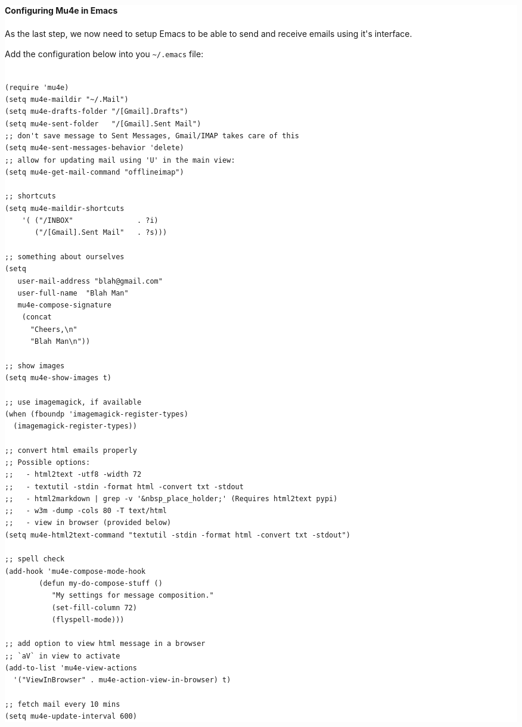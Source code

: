 #### Configuring Mu4e in Emacs<a id="sec-1-2-4" name="sec-1-2-4"></a>

As the last step, we now need to setup Emacs to be able to send and
receive emails using it's interface.

Add the configuration below into you `~/.emacs` file:

```elisp

(require 'mu4e)
(setq mu4e-maildir "~/.Mail")
(setq mu4e-drafts-folder "/[Gmail].Drafts")
(setq mu4e-sent-folder   "/[Gmail].Sent Mail")
;; don't save message to Sent Messages, Gmail/IMAP takes care of this
(setq mu4e-sent-messages-behavior 'delete)
;; allow for updating mail using 'U' in the main view:
(setq mu4e-get-mail-command "offlineimap")

;; shortcuts
(setq mu4e-maildir-shortcuts
    '( ("/INBOX"               . ?i)
       ("/[Gmail].Sent Mail"   . ?s)))

;; something about ourselves
(setq
   user-mail-address "blah@gmail.com"
   user-full-name  "Blah Man"
   mu4e-compose-signature
    (concat
      "Cheers,\n"
      "Blah Man\n"))

;; show images
(setq mu4e-show-images t)

;; use imagemagick, if available
(when (fboundp 'imagemagick-register-types)
  (imagemagick-register-types))

;; convert html emails properly
;; Possible options:
;;   - html2text -utf8 -width 72
;;   - textutil -stdin -format html -convert txt -stdout
;;   - html2markdown | grep -v '&nbsp_place_holder;' (Requires html2text pypi)
;;   - w3m -dump -cols 80 -T text/html
;;   - view in browser (provided below)
(setq mu4e-html2text-command "textutil -stdin -format html -convert txt -stdout")

;; spell check
(add-hook 'mu4e-compose-mode-hook
        (defun my-do-compose-stuff ()
           "My settings for message composition."
           (set-fill-column 72)
           (flyspell-mode)))

;; add option to view html message in a browser
;; `aV` in view to activate
(add-to-list 'mu4e-view-actions
  '("ViewInBrowser" . mu4e-action-view-in-browser) t)

;; fetch mail every 10 mins
(setq mu4e-update-interval 600)
```
